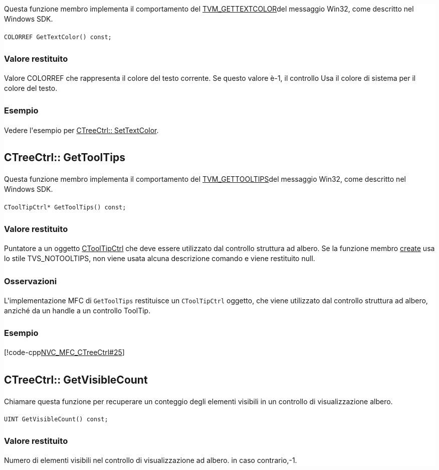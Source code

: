 Questa funzione membro implementa il comportamento del [TVM_GETTEXTCOLOR](/windows/win32/Controls/tvm-gettextcolor)del messaggio Win32, come descritto nel Windows SDK.

```
COLORREF GetTextColor() const;
```

### <a name="return-value"></a>Valore restituito

Valore COLORREF che rappresenta il colore del testo corrente. Se questo valore è-1, il controllo Usa il colore di sistema per il colore del testo.

### <a name="example"></a>Esempio

  Vedere l'esempio per [CTreeCtrl:: SetTextColor](#settextcolor).

## <a name="ctreectrlgettooltips"></a><a name="gettooltips"></a> CTreeCtrl:: GetToolTips

Questa funzione membro implementa il comportamento del [TVM_GETTOOLTIPS](/windows/win32/Controls/tvm-gettooltips)del messaggio Win32, come descritto nel Windows SDK.

```
CToolTipCtrl* GetToolTips() const;
```

### <a name="return-value"></a>Valore restituito

Puntatore a un oggetto [CToolTipCtrl](../../mfc/reference/ctooltipctrl-class.md) che deve essere utilizzato dal controllo struttura ad albero. Se la funzione membro [create](#create) usa lo stile TVS_NOTOOLTIPS, non viene usata alcuna descrizione comando e viene restituito null.

### <a name="remarks"></a>Osservazioni

L'implementazione MFC di `GetToolTips` restituisce un `CToolTipCtrl` oggetto, che viene utilizzato dal controllo struttura ad albero, anziché da un handle a un controllo ToolTip.

### <a name="example"></a>Esempio

[!code-cpp[NVC_MFC_CTreeCtrl#25](../../mfc/reference/codesnippet/cpp/ctreectrl-class_28.cpp)]

## <a name="ctreectrlgetvisiblecount"></a><a name="getvisiblecount"></a> CTreeCtrl:: GetVisibleCount

Chiamare questa funzione per recuperare un conteggio degli elementi visibili in un controllo di visualizzazione albero.

```
UINT GetVisibleCount() const;
```

### <a name="return-value"></a>Valore restituito

Numero di elementi visibili nel controllo di visualizzazione ad albero. in caso contrario,-1.
